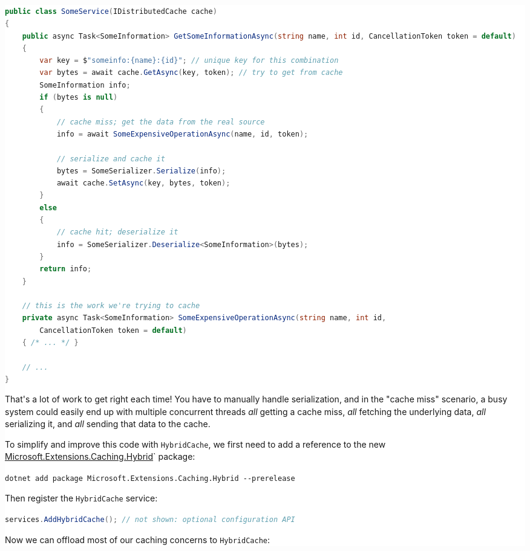 ```csharp
public class SomeService(IDistributedCache cache)
{
    public async Task<SomeInformation> GetSomeInformationAsync(string name, int id, CancellationToken token = default)
    {
        var key = $"someinfo:{name}:{id}"; // unique key for this combination
        var bytes = await cache.GetAsync(key, token); // try to get from cache
        SomeInformation info;
        if (bytes is null)
        {
            // cache miss; get the data from the real source
            info = await SomeExpensiveOperationAsync(name, id, token);

            // serialize and cache it
            bytes = SomeSerializer.Serialize(info);
            await cache.SetAsync(key, bytes, token);
        }
        else
        {
            // cache hit; deserialize it
            info = SomeSerializer.Deserialize<SomeInformation>(bytes);
        }
        return info;
    }

    // this is the work we're trying to cache
    private async Task<SomeInformation> SomeExpensiveOperationAsync(string name, int id,
        CancellationToken token = default)
    { /* ... */ }

    // ...
}
```

That's a lot of work to get right each time! You have to manually handle serialization, and in the "cache miss" scenario, a busy system could easily end up with multiple concurrent threads *all* getting a cache miss, *all* fetching the underlying data, *all* serializing it, and *all* sending that data to the cache.

To simplify and improve this code with `HybridCache`, we first need to add a reference to the new [Microsoft.Extensions.Caching.Hybrid](https://nuget.org/packages/Microsoft.Extensions.Caching.Hybrid)` package:

```console
dotnet add package Microsoft.Extensions.Caching.Hybrid --prerelease
```

Then register the `HybridCache` service:

```csharp
services.AddHybridCache(); // not shown: optional configuration API
```

Now we can offload most of our caching concerns to `HybridCache`:
